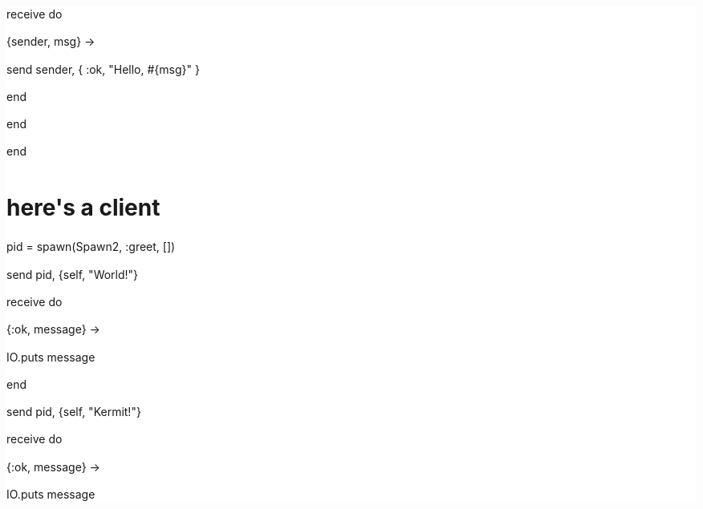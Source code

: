 

receive do



{sender, msg} ->



send sender, { :ok, "Hello, #{msg}" }



end



end



end





# here's a client



pid = spawn(Spawn2, :greet, [])





send pid, {self, "World!"}





receive do



{:ok, message} ->



IO.puts message



end





send pid, {self, "Kermit!"}



receive do



{:ok, message} ->



IO.puts message
